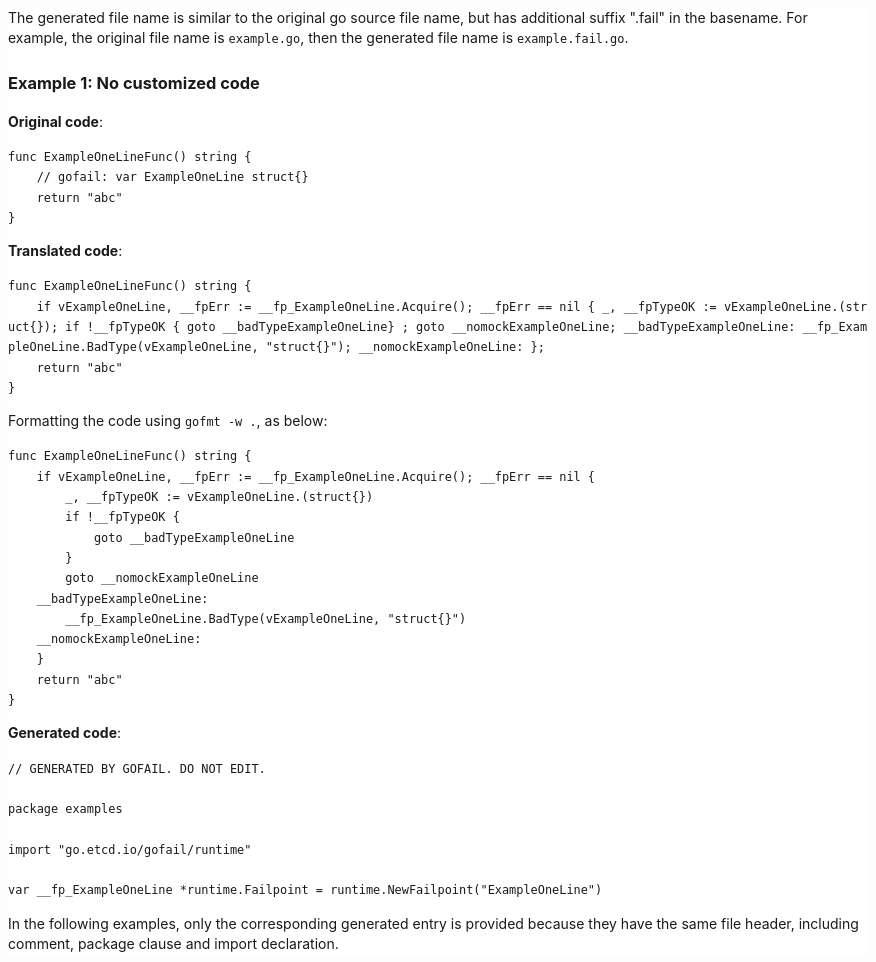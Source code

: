 The generated file name is similar to the original go source file name, but has additional suffix ".fail" in the basename. For example, the original file name is 
`example.go`, then the generated file name is `example.fail.go`.

### Example 1: No customized code
**Original code**:
```
func ExampleOneLineFunc() string {
	// gofail: var ExampleOneLine struct{}
	return "abc"
}
```

**Translated code**:
```
func ExampleOneLineFunc() string {
	if vExampleOneLine, __fpErr := __fp_ExampleOneLine.Acquire(); __fpErr == nil { _, __fpTypeOK := vExampleOneLine.(struct{}); if !__fpTypeOK { goto __badTypeExampleOneLine} ; goto __nomockExampleOneLine; __badTypeExampleOneLine: __fp_ExampleOneLine.BadType(vExampleOneLine, "struct{}"); __nomockExampleOneLine: };
	return "abc"
}
```

Formatting the code using `gofmt -w .`, as below:
```
func ExampleOneLineFunc() string {
	if vExampleOneLine, __fpErr := __fp_ExampleOneLine.Acquire(); __fpErr == nil {
		_, __fpTypeOK := vExampleOneLine.(struct{})
		if !__fpTypeOK {
			goto __badTypeExampleOneLine
		}
		goto __nomockExampleOneLine
	__badTypeExampleOneLine:
		__fp_ExampleOneLine.BadType(vExampleOneLine, "struct{}")
	__nomockExampleOneLine:
	}
	return "abc"
}
```

**Generated code**:
```
// GENERATED BY GOFAIL. DO NOT EDIT.

package examples

import "go.etcd.io/gofail/runtime"

var __fp_ExampleOneLine *runtime.Failpoint = runtime.NewFailpoint("ExampleOneLine")
```

In the following examples, only the corresponding generated entry is provided because they have the same file header, including comment, package clause and import declaration. 
